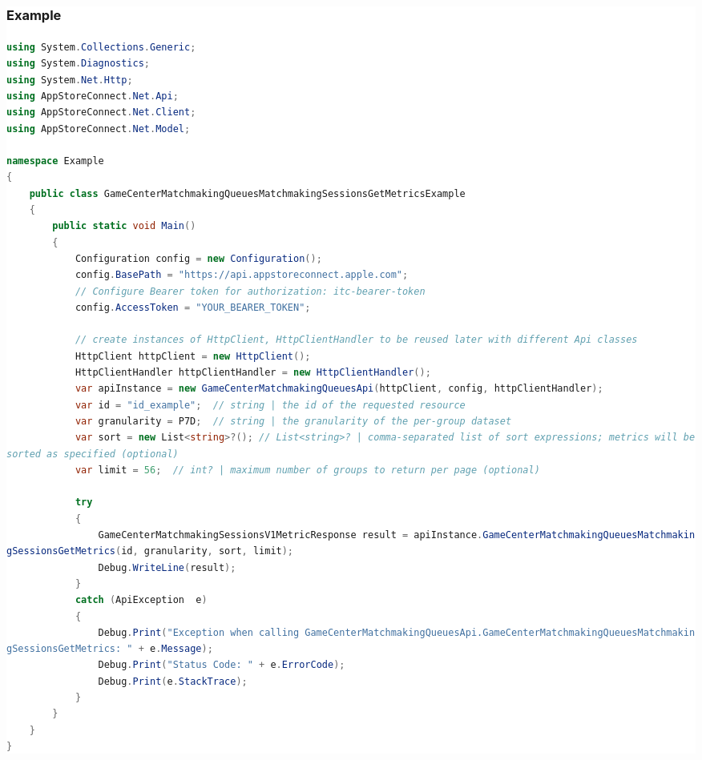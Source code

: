 

### Example
```csharp
using System.Collections.Generic;
using System.Diagnostics;
using System.Net.Http;
using AppStoreConnect.Net.Api;
using AppStoreConnect.Net.Client;
using AppStoreConnect.Net.Model;

namespace Example
{
    public class GameCenterMatchmakingQueuesMatchmakingSessionsGetMetricsExample
    {
        public static void Main()
        {
            Configuration config = new Configuration();
            config.BasePath = "https://api.appstoreconnect.apple.com";
            // Configure Bearer token for authorization: itc-bearer-token
            config.AccessToken = "YOUR_BEARER_TOKEN";

            // create instances of HttpClient, HttpClientHandler to be reused later with different Api classes
            HttpClient httpClient = new HttpClient();
            HttpClientHandler httpClientHandler = new HttpClientHandler();
            var apiInstance = new GameCenterMatchmakingQueuesApi(httpClient, config, httpClientHandler);
            var id = "id_example";  // string | the id of the requested resource
            var granularity = P7D;  // string | the granularity of the per-group dataset
            var sort = new List<string>?(); // List<string>? | comma-separated list of sort expressions; metrics will be sorted as specified (optional) 
            var limit = 56;  // int? | maximum number of groups to return per page (optional) 

            try
            {
                GameCenterMatchmakingSessionsV1MetricResponse result = apiInstance.GameCenterMatchmakingQueuesMatchmakingSessionsGetMetrics(id, granularity, sort, limit);
                Debug.WriteLine(result);
            }
            catch (ApiException  e)
            {
                Debug.Print("Exception when calling GameCenterMatchmakingQueuesApi.GameCenterMatchmakingQueuesMatchmakingSessionsGetMetrics: " + e.Message);
                Debug.Print("Status Code: " + e.ErrorCode);
                Debug.Print(e.StackTrace);
            }
        }
    }
}
```
